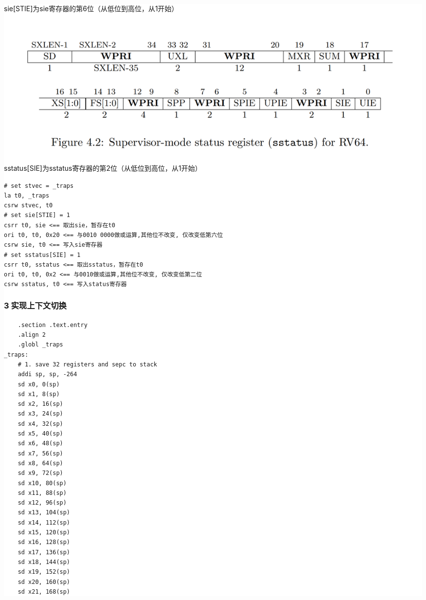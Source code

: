 sie[STIE]为sie寄存器的第6位（从低位到高位，从1开始）

![image-20211012112932685](Lab2.assets/image-20211012112932685.png)

sstatus[SIE]为sstatus寄存器的第2位（从低位到高位，从1开始）

```assembly
# set stvec = _traps
la t0, _traps
csrw stvec, t0
# set sie[STIE] = 1
csrr t0, sie <== 取出sie，暂存在t0
ori t0, t0, 0x20 <== 与0010 0000做或运算,其他位不改变, 仅改变低第六位
csrw sie, t0 <== 写入sie寄存器
# set sstatus[SIE] = 1
csrr t0, sstatus <== 取出sstatus，暂存在t0
ori t0, t0, 0x2 <== 与0010做或运算,其他位不改变, 仅改变低第二位
csrw sstatus, t0 <== 写入status寄存器
```

### 3 实现上下文切换

```assembly
    .section .text.entry
    .align 2
    .globl _traps
_traps:
    # 1. save 32 registers and sepc to stack
    addi sp, sp, -264
    sd x0, 0(sp)
    sd x1, 8(sp)
    sd x2, 16(sp)
    sd x3, 24(sp)
    sd x4, 32(sp)
    sd x5, 40(sp)
    sd x6, 48(sp)
    sd x7, 56(sp)
    sd x8, 64(sp)
    sd x9, 72(sp)
    sd x10, 80(sp)
    sd x11, 88(sp)
    sd x12, 96(sp)
    sd x13, 104(sp)
    sd x14, 112(sp)
    sd x15, 120(sp)
    sd x16, 128(sp)
    sd x17, 136(sp)
    sd x18, 144(sp)
    sd x19, 152(sp)
    sd x20, 160(sp)
    sd x21, 168(sp)
```
